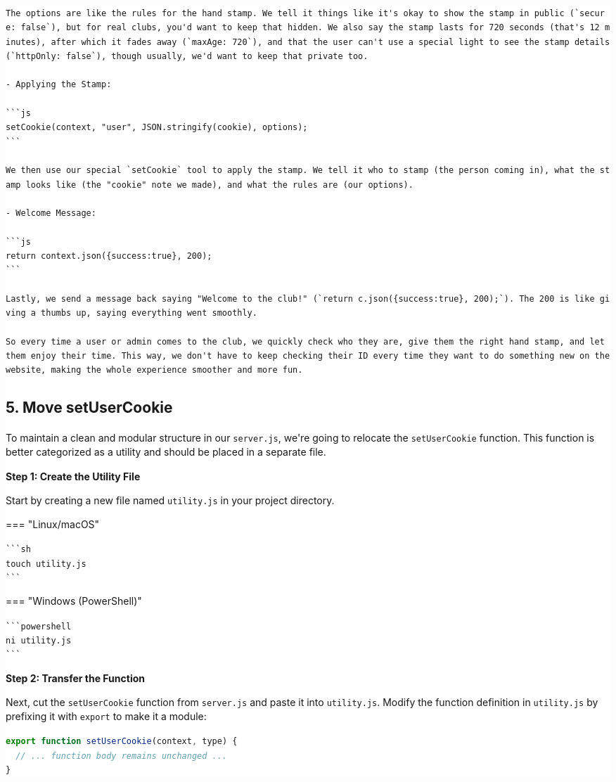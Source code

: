    The options are like the rules for the hand stamp. We tell it things like it's okay to show the stamp in public (`secure: false`), but for real clubs, you'd want to keep that hidden. We also say the stamp lasts for 720 seconds (that's 12 minutes), after which it fades away (`maxAge: 720`), and that the user can't use a special light to see the stamp details (`httpOnly: false`), though usually, we'd want to keep that private too.
    
    - Applying the Stamp:

    ```js
    setCookie(context, "user", JSON.stringify(cookie), options);
    ```

    We then use our special `setCookie` tool to apply the stamp. We tell it who to stamp (the person coming in), what the stamp looks like (the "cookie" note we made), and what the rules are (our options).
    
    - Welcome Message:

    ```js 
    return context.json({success:true}, 200);
    ```

    Lastly, we send a message back saying "Welcome to the club!" (`return c.json({success:true}, 200);`). The 200 is like giving a thumbs up, saying everything went smoothly.

    So every time a user or admin comes to the club, we quickly check who they are, give them the right hand stamp, and let them enjoy their time. This way, we don't have to keep checking their ID every time they want to do something new on the website, making the whole experience smoother and more fun.

## 5. Move setUserCookie

To maintain a clean and modular structure in our `server.js`, we're going to relocate the `setUserCookie` function. This function is better categorized as a utility and should be placed in a separate file.

**Step 1: Create the Utility File**

Start by creating a new file named `utility.js` in your project directory.

=== "Linux/macOS"

    ```sh
    touch utility.js
    ```

=== "Windows (PowerShell)"

    ```powershell
    ni utility.js
    ```

**Step 2: Transfer the Function**

Next, cut the `setUserCookie` function from `server.js` and paste it into `utility.js`. Modify the function definition in `utility.js` by prefixing it with `export` to make it a module:

```javascript
export function setUserCookie(context, type) {
  // ... function body remains unchanged ...
}
```
